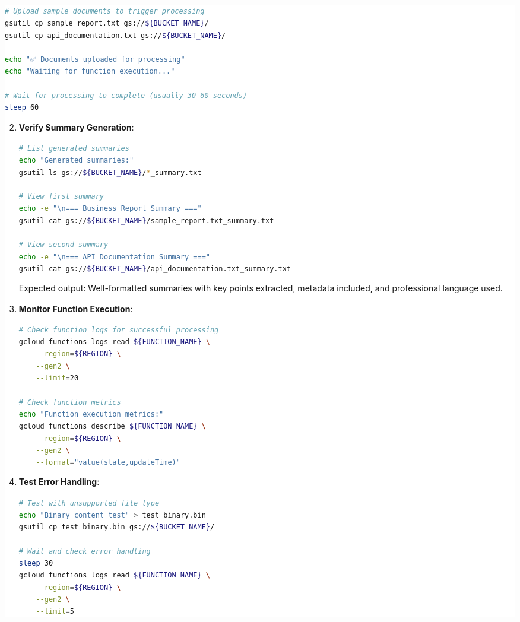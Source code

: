    ```bash
   # Upload sample documents to trigger processing
   gsutil cp sample_report.txt gs://${BUCKET_NAME}/
   gsutil cp api_documentation.txt gs://${BUCKET_NAME}/
   
   echo "✅ Documents uploaded for processing"
   echo "Waiting for function execution..."
   
   # Wait for processing to complete (usually 30-60 seconds)
   sleep 60
   ```

2. **Verify Summary Generation**:

   ```bash
   # List generated summaries
   echo "Generated summaries:"
   gsutil ls gs://${BUCKET_NAME}/*_summary.txt
   
   # View first summary
   echo -e "\n=== Business Report Summary ==="
   gsutil cat gs://${BUCKET_NAME}/sample_report.txt_summary.txt
   
   # View second summary
   echo -e "\n=== API Documentation Summary ==="
   gsutil cat gs://${BUCKET_NAME}/api_documentation.txt_summary.txt
   ```

   Expected output: Well-formatted summaries with key points extracted, metadata included, and professional language used.

3. **Monitor Function Execution**:

   ```bash
   # Check function logs for successful processing
   gcloud functions logs read ${FUNCTION_NAME} \
       --region=${REGION} \
       --gen2 \
       --limit=20
   
   # Check function metrics
   echo "Function execution metrics:"
   gcloud functions describe ${FUNCTION_NAME} \
       --region=${REGION} \
       --gen2 \
       --format="value(state,updateTime)"
   ```

4. **Test Error Handling**:

   ```bash
   # Test with unsupported file type
   echo "Binary content test" > test_binary.bin
   gsutil cp test_binary.bin gs://${BUCKET_NAME}/
   
   # Wait and check error handling
   sleep 30
   gcloud functions logs read ${FUNCTION_NAME} \
       --region=${REGION} \
       --gen2 \
       --limit=5
   ```
